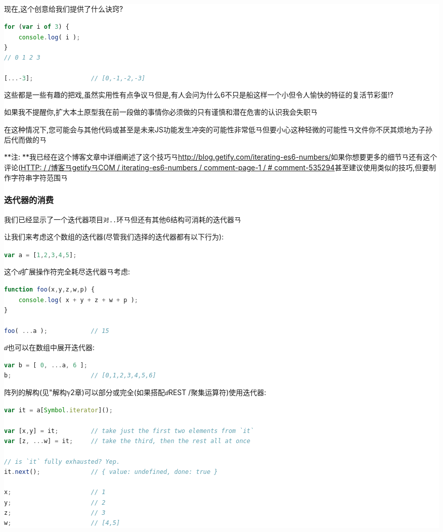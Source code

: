 现在,这个创意给我们提供了什么诀窍?

```js
for (var i of 3) {
	console.log( i );
}
// 0 1 2 3

[...-3];				// [0,-1,-2,-3]
```

这些都是一些有趣的把戏,虽然实用性有点争议ㄢ但是,有人会问为什么6不只是船这样一个小但令人愉快的特征的复活节彩蛋!?

如果我不提醒你,扩大本土原型我在前一段做的事情你必须做的只有谨慎和潜在危害的认识我会失职ㄢ

在这种情况下,您可能会与其他代码或甚至是未来JS功能发生冲突的可能性非常低ㄢ但要小心这种轻微的可能性ㄢ文件你不厌其烦地为子孙后代而做的ㄢ

**注: **我已经在这个博客文章中详细阐述了这个技巧ㄢ<http://blog.getify.com/iterating-es6-numbers/>如果你想要更多的细节ㄢ还有这个评论([HTTP: / /博客ㄢgetifyㄢCOM / iterating-es6-numbers / comment-page-1 / # comment-535294](http://blog.getify.com/iterating-es6-numbers/comment-page-1/#comment-535294)甚至建议使用类似的技巧,但要制作字符串字符范围ㄢ

### 迭代器的消费

我们已经显示了一个迭代器项目`对..`环ㄢ但还有其他6结构可消耗的迭代器ㄢ

让我们来考虑这个数组的迭代器(尽管我们选择的迭代器都有以下行为): 

```js
var a = [1,2,3,4,5];
```

这个`ⅆ`扩展操作符完全耗尽迭代器ㄢ考虑: 

```js
function foo(x,y,z,w,p) {
	console.log( x + y + z + w + p );
}

foo( ...a );			// 15
```

`ⅆ`也可以在数组中展开迭代器: 

```js
var b = [ 0, ...a, 6 ];
b;						// [0,1,2,3,4,5,6]
```

阵列的解构(见"解构ℽ2章)可以部分或完全(如果搭配`ⅆ`REST /聚集运算符)使用迭代器: 

```js
var it = a[Symbol.iterator]();

var [x,y] = it;			// take just the first two elements from `it`
var [z, ...w] = it;		// take the third, then the rest all at once

// is `it` fully exhausted? Yep.
it.next();				// { value: undefined, done: true }

x;						// 1
y;						// 2
z;						// 3
w;						// [4,5]
```
